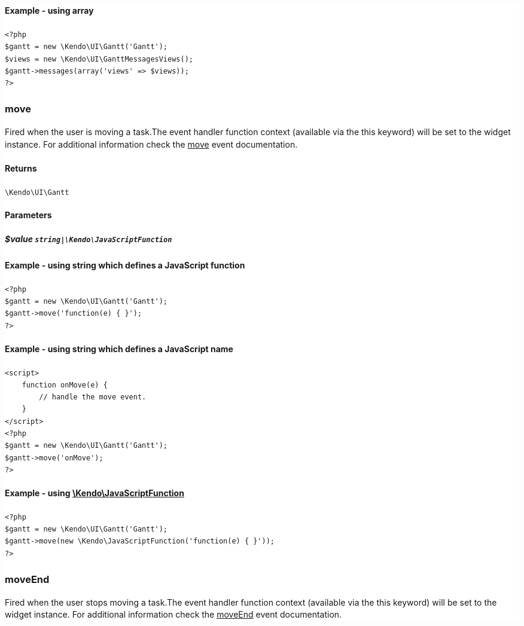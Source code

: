 #### Example - using array

    <?php
    $gantt = new \Kendo\UI\Gantt('Gantt');
    $views = new \Kendo\UI\GanttMessagesViews();
    $gantt->messages(array('views' => $views));
    ?>

### move
Fired when the user is moving a task.The event handler function context (available via the this keyword) will be set to the widget instance.
For additional information check the [move](/kendo-ui/api/web/gantt#events-move) event documentation.

#### Returns
`\Kendo\UI\Gantt`

#### Parameters

##### $value `string|\Kendo\JavaScriptFunction`

#### Example - using string which defines a JavaScript function

    <?php
    $gantt = new \Kendo\UI\Gantt('Gantt');
    $gantt->move('function(e) { }');
    ?>

#### Example - using string which defines a JavaScript name
    <script>
        function onMove(e) {
            // handle the move event.
        }
    </script>
    <?php
    $gantt = new \Kendo\UI\Gantt('Gantt');
    $gantt->move('onMove');
    ?>

#### Example - using [\Kendo\JavaScriptFunction](/kendo-ui/api/wrappers/php/kendo/javascriptfunction)

    <?php
    $gantt = new \Kendo\UI\Gantt('Gantt');
    $gantt->move(new \Kendo\JavaScriptFunction('function(e) { }'));
    ?>

### moveEnd
Fired when the user stops moving a task.The event handler function context (available via the this keyword) will be set to the widget instance.
For additional information check the [moveEnd](/kendo-ui/api/web/gantt#events-moveEnd) event documentation.
